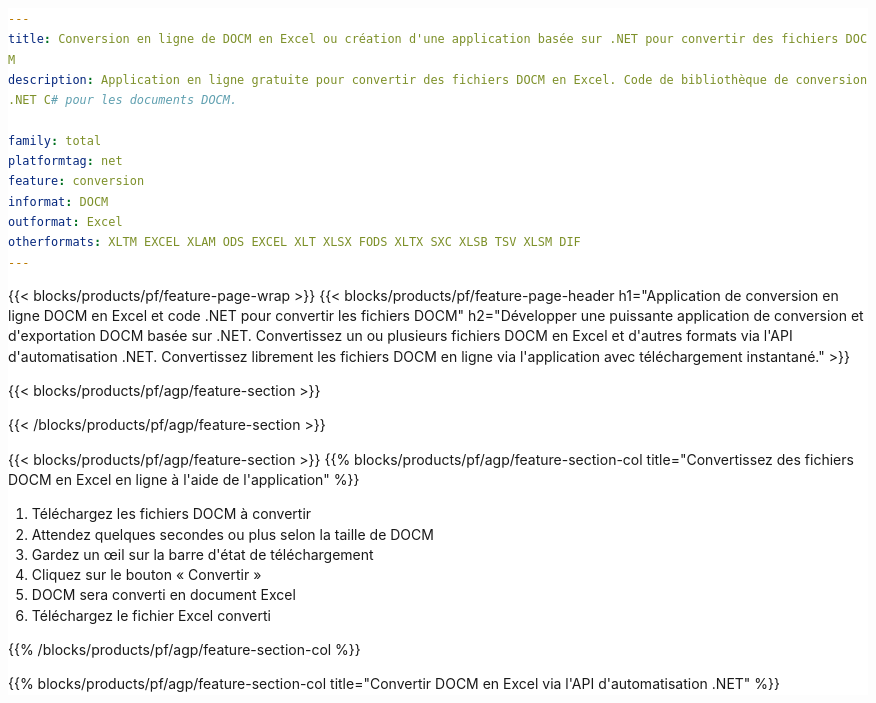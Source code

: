 ```yaml
---
title: Conversion en ligne de DOCM en Excel ou création d'une application basée sur .NET pour convertir des fichiers DOCM
description: Application en ligne gratuite pour convertir des fichiers DOCM en Excel. Code de bibliothèque de conversion .NET C# pour les documents DOCM. 

family: total
platformtag: net
feature: conversion
informat: DOCM
outformat: Excel
otherformats: XLTM EXCEL XLAM ODS EXCEL XLT XLSX FODS XLTX SXC XLSB TSV XLSM DIF
---
```

{{< blocks/products/pf/feature-page-wrap >}}
{{< blocks/products/pf/feature-page-header h1="Application de conversion en ligne DOCM en Excel et code .NET pour convertir les fichiers DOCM" h2="Développer une puissante application de conversion et d'exportation DOCM basée sur .NET. Convertissez un ou plusieurs fichiers DOCM en Excel et d'autres formats via l'API d'automatisation .NET. Convertissez librement les fichiers DOCM en ligne via l'application avec téléchargement instantané." >}}


{{< blocks/products/pf/agp/feature-section >}}

<div class="container-fluid agp-content bg-white aboutfile box-1 vh100 section nopbtm">
<div class=container>
<div class=row>
<div class="demobox tc col-md-12 padding-0" align="center">

<iframe title="Application de conversion en ligne gratuite DOCM vers Excel" style="border: none; height: 426px;" scrolling="no" src="https://widgets.aspose.cloud/total-conversion/?to=xlsx&from=docm" id="child-iframe" width="80%"></iframe>

</div></div>
</div></div>
{{< /blocks/products/pf/agp/feature-section >}}


{{< blocks/products/pf/agp/feature-section >}}
{{% blocks/products/pf/agp/feature-section-col title="Convertissez des fichiers DOCM en Excel en ligne à l'aide de l'application" %}}

1. Téléchargez les fichiers DOCM à convertir
1. Attendez quelques secondes ou plus selon la taille de DOCM
1. Gardez un œil sur la barre d'état de téléchargement
1. Cliquez sur le bouton « Convertir »
1. DOCM sera converti en document Excel
1. Téléchargez le fichier Excel converti

{{% /blocks/products/pf/agp/feature-section-col %}}

{{% blocks/products/pf/agp/feature-section-col title="Convertir DOCM en Excel via l'API d'automatisation .NET" %}}

